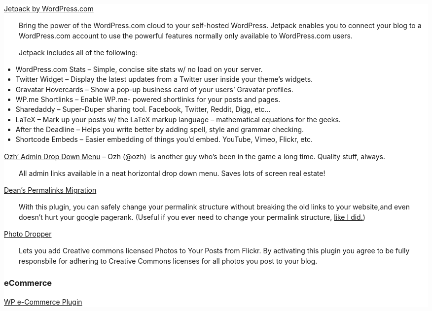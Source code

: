 <a rel="nofollow" target="_blank" href="http://wordpress.org/extend/plugins/jetpack/">Jetpack by WordPress.com</a>

<p style="padding-left: 30px;">
  Bring the power of the WordPress.com cloud to your self-hosted WordPress. Jetpack enables you to connect your blog to a WordPress.com account to use the powerful features normally only available to WordPress.com users.
</p>

<p style="padding-left: 30px;">
  Jetpack includes all of the following:
</p>

*   WordPress.com Stats &#8211; Simple, concise site stats w/ no load on your server.
*   Twitter Widget &#8211; Display the latest updates from a Twitter user inside your theme&#8217;s widgets.
*   Gravatar Hovercards &#8211; Show a pop-up business card of your users&#8217; Gravatar profiles.
*   WP.me Shortlinks &#8211; Enable WP.me- powered shortlinks for your posts and pages.
*   Sharedaddy &#8211; Super-Duper sharing tool. Facebook, Twitter, Reddit, Digg, etc&#8230;
*   LaTeX &#8211; Mark up your posts w/ the LaTeX markup language &#8211; mathematical equations for the geeks.
*   After the Deadline &#8211; Helps you write better by adding spell, style and grammar checking.
*   Shortcode Embeds &#8211; Easier embedding of things you&#8217;d embed. YouTube, Vimeo, Flickr, etc.

<a rel="nofollow" target="_blank" href="http://planetozh.com/blog/my-projects/wordpress-admin-menu-drop-down-css/">Ozh&#8217; Admin Drop Down Menu</a> &#8211; Ozh (@ozh)&nbsp; is another guy who&#8217;s been in the game a long time. Quality stuff, always.

<p style="padding-left: 30px;">
  All admin links available in a neat horizontal drop down menu. Saves lots of screen real estate!
</p>

<a rel="nofollow" target="_blank" href="http://www.deanlee.cn/wordpress/permalinks-migration-plugin/">Dean&#8217;s Permalinks Migration</a>

<p style="padding-left: 30px;">
  With this plugin, you can safely change your permalink structure without breaking the old links to your website,and even doesn&#8217;t hurt your google pagerank. (Useful if you ever need to change your permalink structure, <a title="Permalink Change â€“ Moving Forward" href="http://www.tquizzle.com/archive/permalink-change-moving-forward/">like I did.</a>)
</p>

<a rel="nofollow" target="_blank" href="http://www.photodropper.com/wordpress-plugin/">Photo Dropper</a>

<p style="padding-left: 30px;">
  Lets you add Creative commons licensed Photos to Your Posts from Flickr. By activating this plugin you agree to be fully responsbile for adhering to Creative Commons licenses for all photos you post to your blog.
</p>

### eCommerce

<a rel="nofollow" target="_blank" href="http://getshopped.org/">WP e-Commerce Plugin</a>
